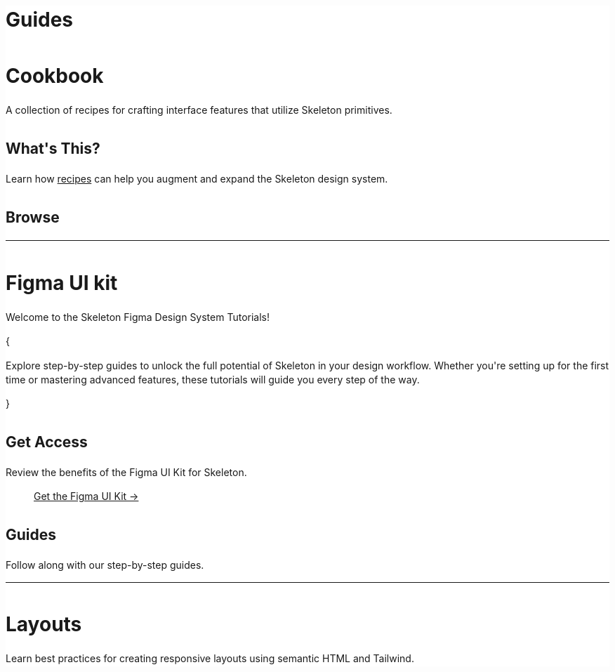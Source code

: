 
# Guides

# Cookbook
A collection of recipes for crafting interface features that utilize Skeleton primitives.



## What's This?

Learn how [recipes](https://bigmedium.com/ideas/the-art-of-design-system-recipes.html) can help you augment and expand the Skeleton design system.

## Browse

<TableCookbook />

---

# Figma UI kit
Welcome to the Skeleton Figma Design System Tutorials!

{

<p class="text-2xl">
	Explore step-by-step guides to unlock the full potential of Skeleton in your design workflow. Whether you're setting up for the first time
	or mastering advanced features, these tutorials will guide you every step of the way.
</p>
}

## Get Access

Review the benefits of the Figma UI Kit for Skeleton.

<figure class="linker bg-noise">
	<a class="btn preset-filled" href="/figma#get-access" target="_blank">
		Get the Figma UI Kit &rarr;
	</a>
</figure>

## Guides

Follow along with our step-by-step guides.

<NavGrid collection="docs" path="figma/" classes="md:grid-cols-1" />

---

# Layouts
Learn best practices for creating responsive layouts using semantic HTML and Tailwind.
